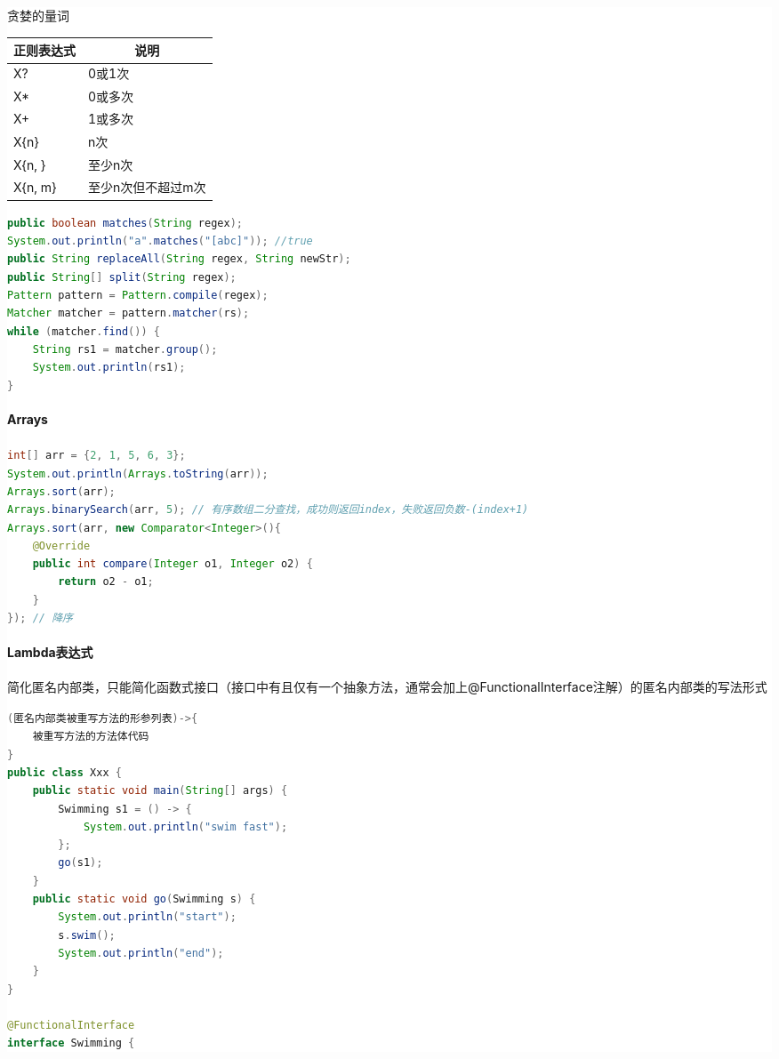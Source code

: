 贪婪的量词

| 正则表达式 | 说明               |
| ---------- | ------------------ |
| X?         | 0或1次             |
| X*         | 0或多次            |
| X+         | 1或多次            |
| X{n}       | n次                |
| X{n, }     | 至少n次            |
| X{n, m}    | 至少n次但不超过m次 |

```java
public boolean matches(String regex);
System.out.println("a".matches("[abc]")); //true
public String replaceAll(String regex, String newStr);
public String[] split(String regex);
Pattern pattern = Pattern.compile(regex);
Matcher matcher = pattern.matcher(rs);
while (matcher.find()) {
    String rs1 = matcher.group();
    System.out.println(rs1);
}
```

#### Arrays

```java
int[] arr = {2, 1, 5, 6, 3};
System.out.println(Arrays.toString(arr));
Arrays.sort(arr);
Arrays.binarySearch(arr, 5); // 有序数组二分查找，成功则返回index，失败返回负数-(index+1)
Arrays.sort(arr, new Comparator<Integer>(){
    @Override
    public int compare(Integer o1, Integer o2) {
        return o2 - o1;
    }
}); // 降序
```

#### Lambda表达式

简化匿名内部类，只能简化函数式接口（接口中有且仅有一个抽象方法，通常会加上@FunctionalInterface注解）的匿名内部类的写法形式

```java
(匿名内部类被重写方法的形参列表)->{
    被重写方法的方法体代码
}
public class Xxx {
    public static void main(String[] args) {
        Swimming s1 = () -> {
            System.out.println("swim fast");
        };
        go(s1);
    }
    public static void go(Swimming s) {
        System.out.println("start");
        s.swim();
        System.out.println("end");
    }
}

@FunctionalInterface
interface Swimming {
```